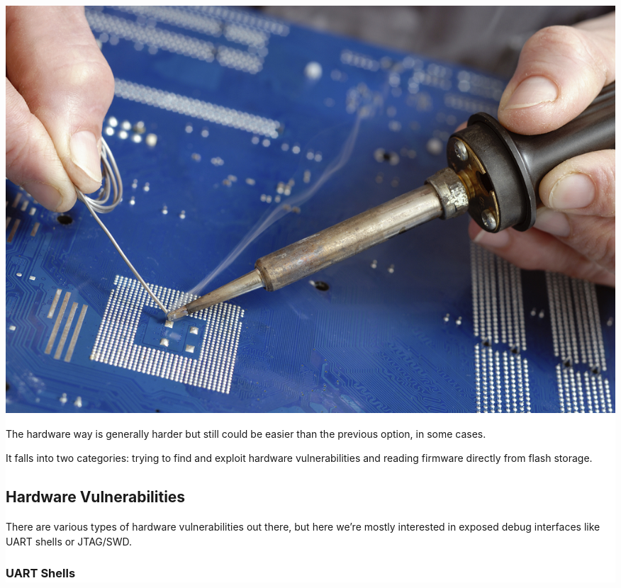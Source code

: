 ![Untitled](4.png)

The hardware way is generally harder but still could be easier than the previous option, in some cases.

It falls into two categories: trying to find and exploit hardware vulnerabilities and reading firmware directly from flash storage.

## Hardware Vulnerabilities

There are various types of hardware vulnerabilities out there, but here we’re mostly interested in exposed debug interfaces like UART shells or JTAG/SWD.

### UART Shells
